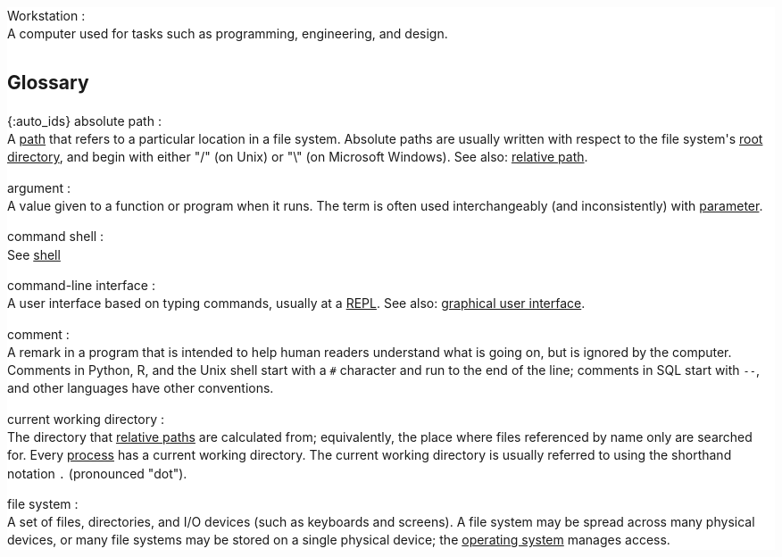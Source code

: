 Workstation
:   
    A computer used for tasks such as programming, engineering, and design.


## Glossary

{:auto_ids}
absolute path
:   
    A [path](#path) that refers to a particular location in a file system.
    Absolute paths are usually written with respect to the file system's
    [root directory](#root-directory),
    and begin with either "/" (on Unix) or "\\" (on Microsoft Windows).
    See also: [relative path](#relative-path).

argument
:   
    A value given to a function or program when it runs.
    The term is often used interchangeably (and inconsistently) with [parameter](#parameter).

command shell
:   
    See [shell](#shell)

command-line interface
:   
    A user interface based on typing commands,
    usually at a [REPL](#read-evaluate-print-loop).
    See also: [graphical user interface](#graphical-user-interface).

comment
:   
    A remark in a program that is intended to help human readers understand what is going on,
    but is ignored by the computer.
    Comments in Python, R, and the Unix shell start with a `#` character and run to the end of the line;
    comments in SQL start with `--`,
    and other languages have other conventions.


current working directory
:   
    The directory that [relative paths](#relative-path) are calculated from;
    equivalently,
    the place where files referenced by name only are searched for.
    Every [process](#process) has a current working directory.
    The current working directory is usually referred to using the shorthand notation `.` (pronounced "dot").

file system
:   
    A set of files, directories, and I/O devices (such as keyboards and screens).
    A file system may be spread across many physical devices,
    or many file systems may be stored on a single physical device;
    the [operating system](#operating-system) manages access.
